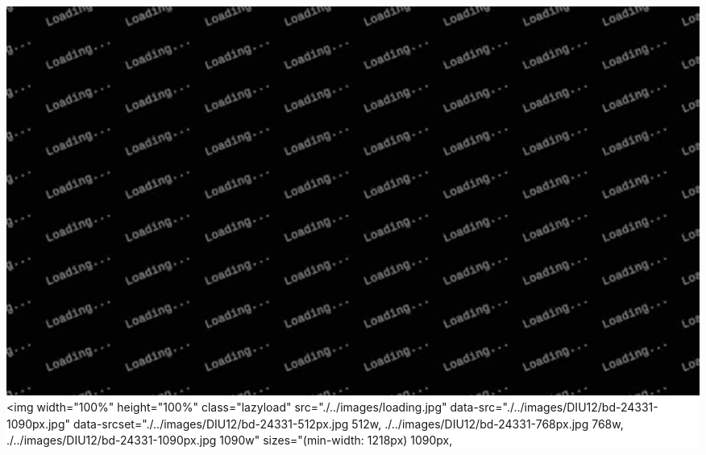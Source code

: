  <img width="100%" height="100%" class="lazyload" src="./../images/loading.jpg"
  data-src="./../images/DIU12/tv-24331-1090px.jpg"
  data-srcset="./../images/DIU12/tv-24331-512px.jpg 512w,
  ./../images/DIU12/tv-24331-768px.jpg 768w,
  ./../images/DIU12/tv-24331-1090px.jpg 1090w"
  sizes="(min-width: 1218px) 1090px,
  (min-width: 768px) 87vw,
  89vw" />
 <img width="100%" height="100%" class="lazyload" src="./../images/loading.jpg"
  data-src="./../images/DIU12/bd-24331-1090px.jpg"
  data-srcset="./../images/DIU12/bd-24331-512px.jpg 512w,
  ./../images/DIU12/bd-24331-768px.jpg 768w,
  ./../images/DIU12/bd-24331-1090px.jpg 1090w"
  sizes="(min-width: 1218px) 1090px,
